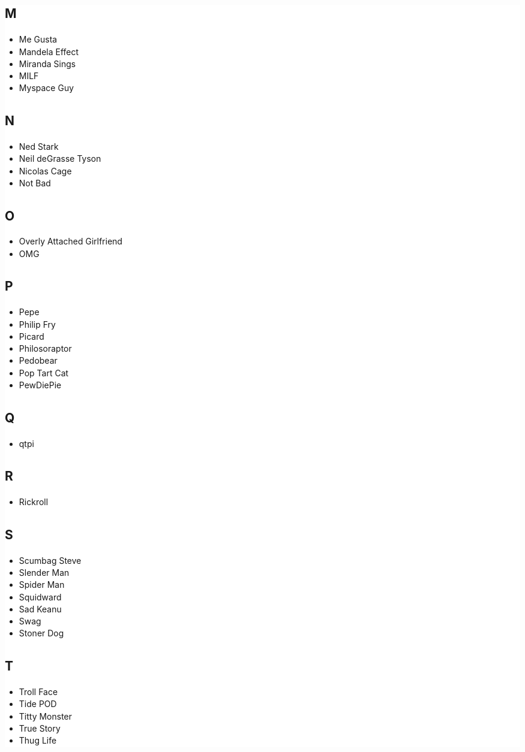 ## M
- Me Gusta
- Mandela Effect
- Miranda Sings
- MILF
- Myspace Guy

## N
- Ned Stark
- Neil deGrasse Tyson
- Nicolas Cage
- Not Bad

## O
- Overly Attached Girlfriend
- OMG

## P
- Pepe
- Philip Fry
- Picard
- Philosoraptor
- Pedobear
- Pop Tart Cat
- PewDiePie

## Q
- qtpi

## R
- Rickroll

## S
- Scumbag Steve
- Slender Man
- Spider Man
- Squidward
- Sad Keanu
- Swag
- Stoner Dog

## T
- Troll Face
- Tide POD
- Titty Monster
- True Story
- Thug Life
